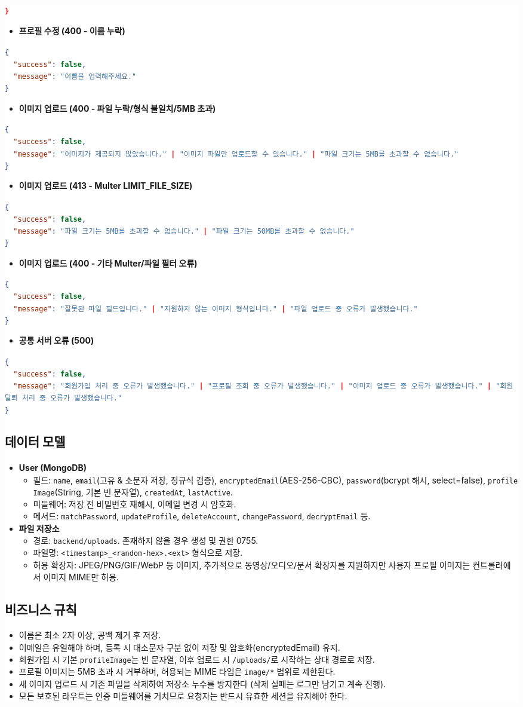 ```json
}
```
- **프로필 수정 (400 - 이름 누락)**
```json
{
  "success": false,
  "message": "이름을 입력해주세요."
}
```
- **이미지 업로드 (400 - 파일 누락/형식 불일치/5MB 초과)**
```json
{
  "success": false,
  "message": "이미지가 제공되지 않았습니다." | "이미지 파일만 업로드할 수 있습니다." | "파일 크기는 5MB를 초과할 수 없습니다."
}
```
- **이미지 업로드 (413 - Multer LIMIT_FILE_SIZE)**
```json
{
  "success": false,
  "message": "파일 크기는 5MB를 초과할 수 없습니다." | "파일 크기는 50MB를 초과할 수 없습니다."
}
```
- **이미지 업로드 (400 - 기타 Multer/파일 필터 오류)**
```json
{
  "success": false,
  "message": "잘못된 파일 필드입니다." | "지원하지 않는 이미지 형식입니다." | "파일 업로드 중 오류가 발생했습니다."
}
```
- **공통 서버 오류 (500)**
```json
{
  "success": false,
  "message": "회원가입 처리 중 오류가 발생했습니다." | "프로필 조회 중 오류가 발생했습니다." | "이미지 업로드 중 오류가 발생했습니다." | "회원 탈퇴 처리 중 오류가 발생했습니다."
}
```

## 데이터 모델
- **User (MongoDB)**
  - 필드: `name`, `email`(고유 & 소문자 저장, 정규식 검증), `encryptedEmail`(AES-256-CBC), `password`(bcrypt 해시, select=false), `profileImage`(String, 기본 빈 문자열), `createdAt`, `lastActive`.
  - 미들웨어: 저장 전 비밀번호 재해시, 이메일 변경 시 암호화.
  - 메서드: `matchPassword`, `updateProfile`, `deleteAccount`, `changePassword`, `decryptEmail` 등.
- **파일 저장소**
  - 경로: `backend/uploads`. 존재하지 않을 경우 생성 및 권한 0755.
  - 파일명: `<timestamp>_<random-hex>.<ext>` 형식으로 저장.
  - 허용 확장자: JPEG/PNG/GIF/WebP 등 이미지, 추가적으로 동영상/오디오/문서 확장자를 지원하지만 사용자 프로필 이미지는 컨트롤러에서 이미지 MIME만 허용.

## 비즈니스 규칙
- 이름은 최소 2자 이상, 공백 제거 후 저장.
- 이메일은 유일해야 하며, 등록 시 대소문자 구분 없이 저장 및 암호화(encryptedEmail) 유지.
- 회원가입 시 기본 `profileImage`는 빈 문자열, 이후 업로드 시 `/uploads/`로 시작하는 상대 경로로 저장.
- 프로필 이미지는 5MB 초과 시 거부하며, 허용되는 MIME 타입은 `image/*` 범위로 제한된다.
- 새 이미지 업로드 시 기존 파일을 삭제하여 저장소 누수를 방지한다 (삭제 실패는 로그만 남기고 계속 진행).
- 모든 보호된 라우트는 인증 미들웨어를 거치므로 요청자는 반드시 유효한 세션을 유지해야 한다.
